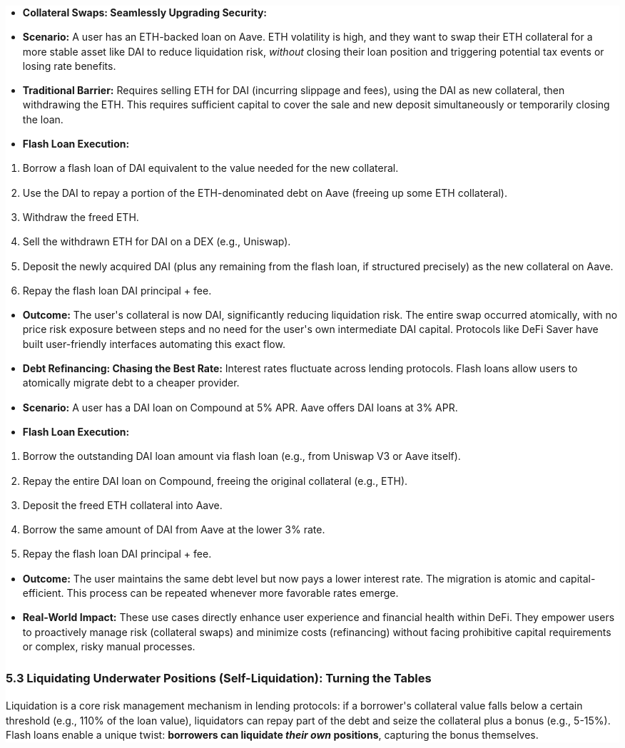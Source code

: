 *   **Collateral Swaps: Seamlessly Upgrading Security:**

*   **Scenario:** A user has an ETH-backed loan on Aave. ETH volatility is high, and they want to swap their ETH collateral for a more stable asset like DAI to reduce liquidation risk, *without* closing their loan position and triggering potential tax events or losing rate benefits.

*   **Traditional Barrier:** Requires selling ETH for DAI (incurring slippage and fees), using the DAI as new collateral, then withdrawing the ETH. This requires sufficient capital to cover the sale and new deposit simultaneously or temporarily closing the loan.

*   **Flash Loan Execution:**

1.  Borrow a flash loan of DAI equivalent to the value needed for the new collateral.

2.  Use the DAI to repay a portion of the ETH-denominated debt on Aave (freeing up some ETH collateral).

3.  Withdraw the freed ETH.

4.  Sell the withdrawn ETH for DAI on a DEX (e.g., Uniswap).

5.  Deposit the newly acquired DAI (plus any remaining from the flash loan, if structured precisely) as the new collateral on Aave.

6.  Repay the flash loan DAI principal + fee.

*   **Outcome:** The user's collateral is now DAI, significantly reducing liquidation risk. The entire swap occurred atomically, with no price risk exposure between steps and no need for the user's own intermediate DAI capital. Protocols like DeFi Saver have built user-friendly interfaces automating this exact flow.

*   **Debt Refinancing: Chasing the Best Rate:** Interest rates fluctuate across lending protocols. Flash loans allow users to atomically migrate debt to a cheaper provider.

*   **Scenario:** A user has a DAI loan on Compound at 5% APR. Aave offers DAI loans at 3% APR.

*   **Flash Loan Execution:**

1.  Borrow the outstanding DAI loan amount via flash loan (e.g., from Uniswap V3 or Aave itself).

2.  Repay the entire DAI loan on Compound, freeing the original collateral (e.g., ETH).

3.  Deposit the freed ETH collateral into Aave.

4.  Borrow the same amount of DAI from Aave at the lower 3% rate.

5.  Repay the flash loan DAI principal + fee.

*   **Outcome:** The user maintains the same debt level but now pays a lower interest rate. The migration is atomic and capital-efficient. This process can be repeated whenever more favorable rates emerge.

*   **Real-World Impact:** These use cases directly enhance user experience and financial health within DeFi. They empower users to proactively manage risk (collateral swaps) and minimize costs (refinancing) without facing prohibitive capital requirements or complex, risky manual processes.

### 5.3 Liquidating Underwater Positions (Self-Liquidation): Turning the Tables

Liquidation is a core risk management mechanism in lending protocols: if a borrower's collateral value falls below a certain threshold (e.g., 110% of the loan value), liquidators can repay part of the debt and seize the collateral plus a bonus (e.g., 5-15%). Flash loans enable a unique twist: **borrowers can liquidate *their own* positions**, capturing the bonus themselves.
